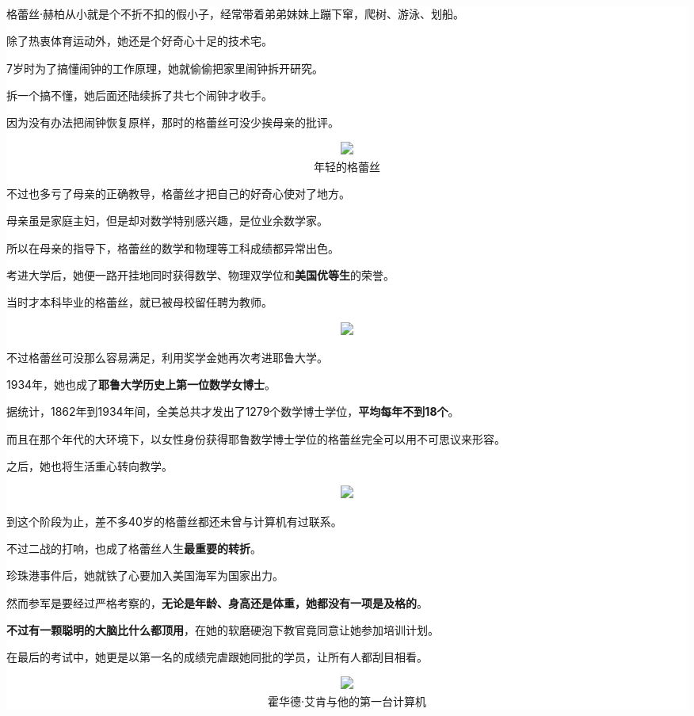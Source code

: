 
格蕾丝·赫柏从小就是个不折不扣的假小子，经常带着弟弟妹妹上蹦下窜，爬树、游泳、划船。


除了热衷体育运动外，她还是个好奇心十足的技术宅。


7岁时为了搞懂闹钟的工作原理，她就偷偷把家里闹钟拆开研究。

拆一个搞不懂，她后面还陆续拆了共七个闹钟才收手。


因为没有办法把闹钟恢复原样，那时的格蕾丝可没少挨母亲的批评。

<center><img src="http://chenzhen.github.io/img/post/20170928/5.jpg" /></center>
<center>年轻的格蕾丝</center>


不过也多亏了母亲的正确教导，格蕾丝才把自己的好奇心使对了地方。

母亲虽是家庭主妇，但是却对数学特别感兴趣，是位业余数学家。


所以在母亲的指导下，格蕾丝的数学和物理等工科成绩都异常出色。

考进大学后，她便一路开挂地同时获得数学、物理双学位和**美国优等生**的荣誉。


当时才本科毕业的格蕾丝，就已被母校留任聘为教师。

<center><img src="http://chenzhen.github.io/img/post/20170928/6.jpg" /></center>


不过格蕾丝可没那么容易满足，利用奖学金她再次考进耶鲁大学。

1934年，她也成了**耶鲁大学历史上第一位数学女博士**。


据统计，1862年到1934年间，全美总共才发出了1279个数学博士学位，**平均每年不到18个**。


而且在那个年代的大环境下，以女性身份获得耶鲁数学博士学位的格蕾丝完全可以用不可思议来形容。

之后，她也将生活重心转向教学。

<center><img src="http://chenzhen.github.io/img/post/20170928/7.jpg" /></center>

到这个阶段为止，差不多40岁的格蕾丝都还未曾与计算机有过联系。

不过二战的打响，也成了格蕾丝人生**最重要的转折**。


珍珠港事件后，她就铁了心要加入美国海军为国家出力。

然而参军是要经过严格考察的，**无论是年龄、身高还是体重，她都没有一项是及格的**。


**不过有一颗聪明的大脑比什么都顶用**，在她的软磨硬泡下教官竟同意让她参加培训计划。


在最后的考试中，她更是以第一名的成绩完虐跟她同批的学员，让所有人都刮目相看。

<center><img src="http://chenzhen.github.io/img/post/20170928/8.jpg" /></center>
<center>霍华德·艾肯与他的第一台计算机</center>

